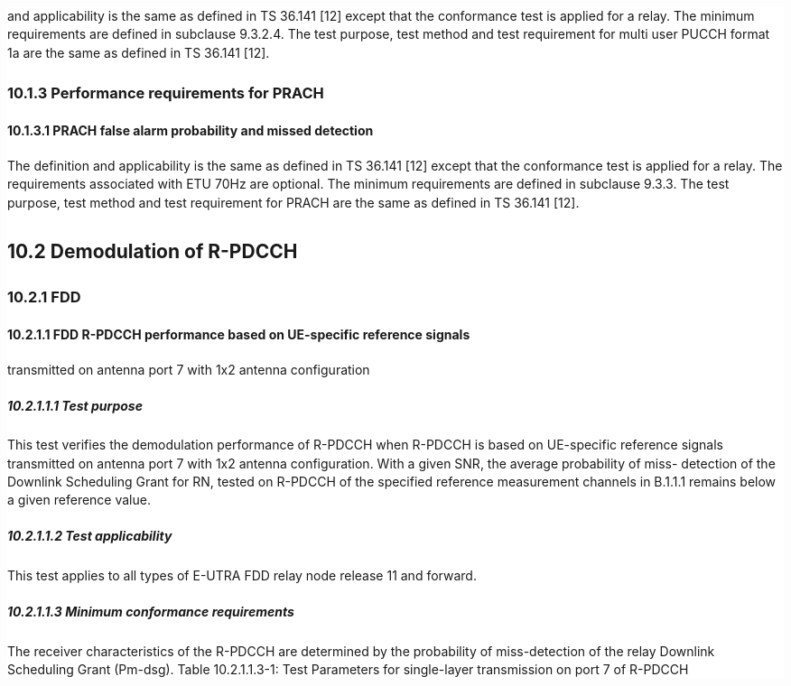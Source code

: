 and applicability is the same as defined in TS 36.141 [12] except that the
conformance test is applied for a relay.
The minimum requirements are defined in subclause 9.3.2.4.
The test purpose, test method and test requirement for multi user PUCCH format
1a are the same as defined in TS 36.141 [12].
### 10.1.3 Performance requirements for PRACH
#### 10.1.3.1 PRACH false alarm probability and missed detection
The definition and applicability is the same as defined in TS 36.141 [12]
except that the conformance test is applied for a relay. The requirements
associated with ETU 70Hz are optional.
The minimum requirements are defined in subclause 9.3.3.
The test purpose, test method and test requirement for PRACH are the same as
defined in TS 36.141 [12].
## 10.2 Demodulation of R-PDCCH
### 10.2.1 FDD
#### 10.2.1.1 FDD R-PDCCH performance based on UE-specific reference signals
transmitted on antenna port 7 with 1x2 antenna configuration
##### 10.2.1.1.1 Test purpose
This test verifies the demodulation performance of R-PDCCH when R-PDCCH is
based on UE-specific reference signals transmitted on antenna port 7 with 1x2
antenna configuration. With a given SNR, the average probability of miss-
detection of the Downlink Scheduling Grant for RN, tested on R-PDCCH of the
specified reference measurement channels in B.1.1.1 remains below a given
reference value.
##### 10.2.1.1.2 Test applicability
This test applies to all types of E-UTRA FDD relay node release 11 and
forward.
##### 10.2.1.1.3 Minimum conformance requirements
The receiver characteristics of the R-PDCCH are determined by the probability
of miss-detection of the relay Downlink Scheduling Grant (Pm-dsg).
Table 10.2.1.1.3-1: Test Parameters for single-layer transmission on port 7 of
R-PDCCH
